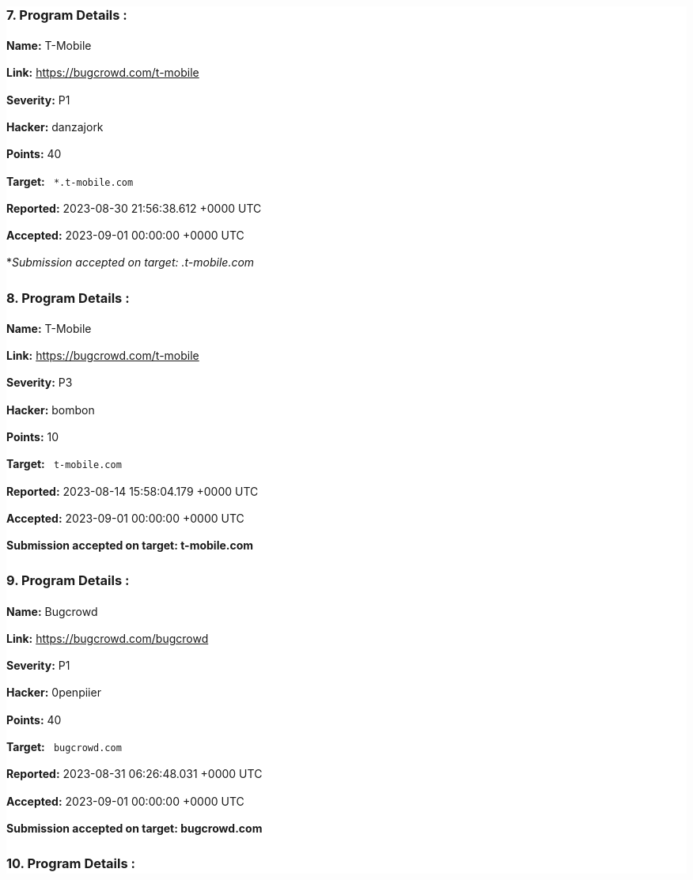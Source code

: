 ### 7. Program Details : 

**Name:** T-Mobile 

 **Link:** <https://bugcrowd.com/t-mobile> 

 **Severity:** P1 

 **Hacker:** danzajork 

 **Points:** 40 

 **Target:** ` *.t-mobile.com` 

 **Reported:** 2023-08-30 21:56:38.612 +0000 UTC 

 **Accepted:** 2023-09-01 00:00:00 +0000 UTC 

 **Submission accepted on target: *.t-mobile.com** 

### 8. Program Details : 

**Name:** T-Mobile 

 **Link:** <https://bugcrowd.com/t-mobile> 

 **Severity:** P3 

 **Hacker:** bombon 

 **Points:** 10 

 **Target:** ` t-mobile.com` 

 **Reported:** 2023-08-14 15:58:04.179 +0000 UTC 

 **Accepted:** 2023-09-01 00:00:00 +0000 UTC 

 **Submission accepted on target: t-mobile.com** 

### 9. Program Details : 

**Name:** Bugcrowd 

 **Link:** <https://bugcrowd.com/bugcrowd> 

 **Severity:** P1 

 **Hacker:** 0penpiier 

 **Points:** 40 

 **Target:** ` bugcrowd.com` 

 **Reported:** 2023-08-31 06:26:48.031 +0000 UTC 

 **Accepted:** 2023-09-01 00:00:00 +0000 UTC 

 **Submission accepted on target: bugcrowd.com** 

### 10. Program Details : 
